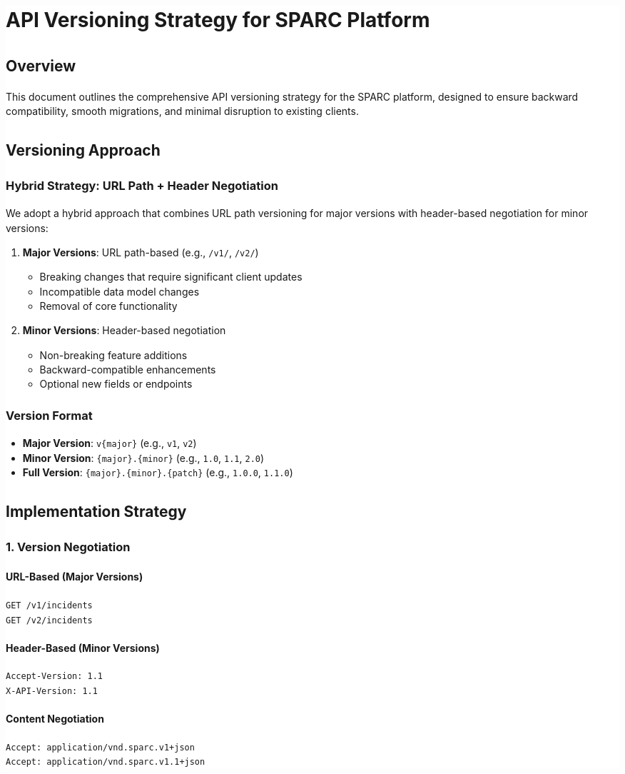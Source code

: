 # API Versioning Strategy for SPARC Platform

## Overview

This document outlines the comprehensive API versioning strategy for the SPARC platform, designed to ensure backward compatibility, smooth migrations, and minimal disruption to existing clients.

## Versioning Approach

### Hybrid Strategy: URL Path + Header Negotiation

We adopt a hybrid approach that combines URL path versioning for major versions with header-based negotiation for minor versions:

1. **Major Versions**: URL path-based (e.g., `/v1/`, `/v2/`)
   - Breaking changes that require significant client updates
   - Incompatible data model changes
   - Removal of core functionality

2. **Minor Versions**: Header-based negotiation
   - Non-breaking feature additions
   - Backward-compatible enhancements
   - Optional new fields or endpoints

### Version Format

- **Major Version**: `v{major}` (e.g., `v1`, `v2`)
- **Minor Version**: `{major}.{minor}` (e.g., `1.0`, `1.1`, `2.0`)
- **Full Version**: `{major}.{minor}.{patch}` (e.g., `1.0.0`, `1.1.0`)

## Implementation Strategy

### 1. Version Negotiation

#### URL-Based (Major Versions)
```
GET /v1/incidents
GET /v2/incidents
```

#### Header-Based (Minor Versions)
```
Accept-Version: 1.1
X-API-Version: 1.1
```

#### Content Negotiation
```
Accept: application/vnd.sparc.v1+json
Accept: application/vnd.sparc.v1.1+json
```
